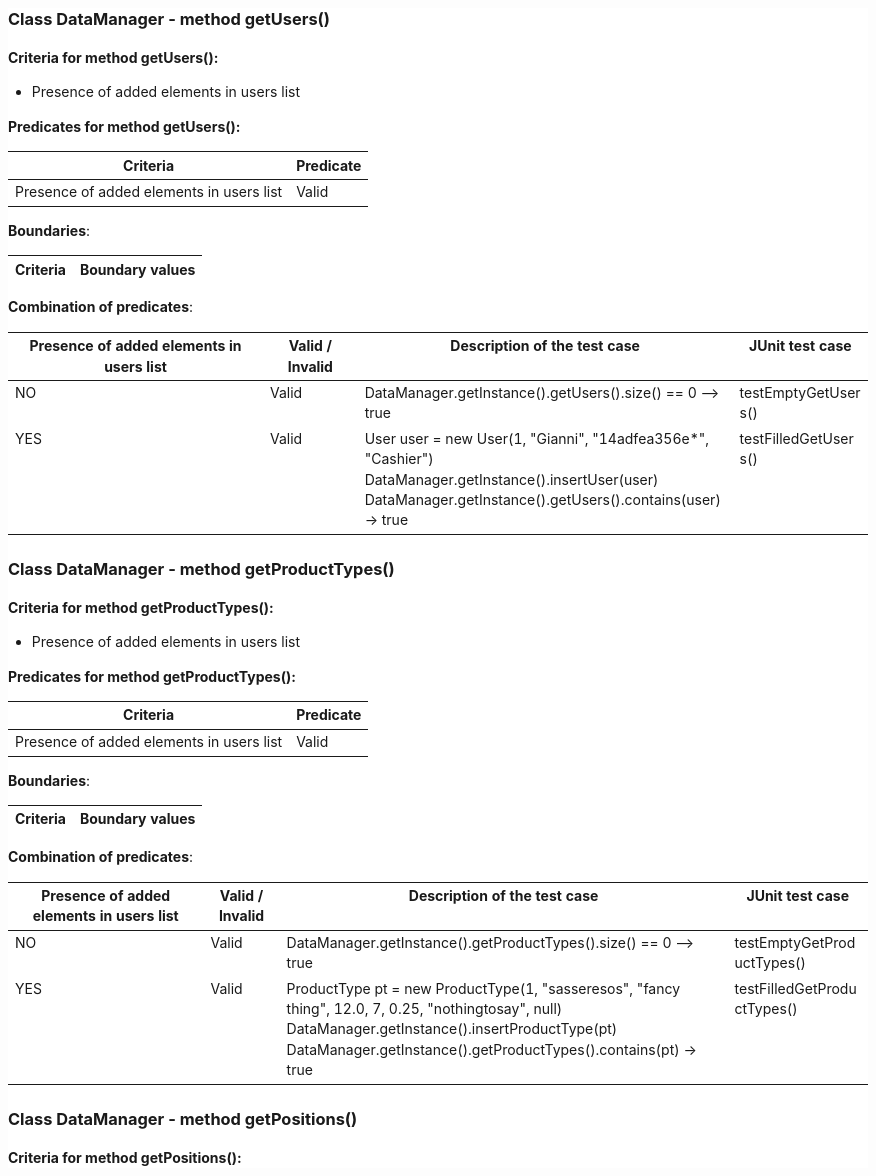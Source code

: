 ### **Class DataManager - method getUsers()**

**Criteria for method getUsers():**

- Presence of added elements in users list


**Predicates for method getUsers():**

| Criteria                               | Predicate |
| -------------------------------------- | --------- |
| Presence of added elements in users list     | Valid     |

**Boundaries**:

| Criteria | Boundary values |
| -------- | --------------- |


**Combination of predicates**:


| Presence of added elements in users list | Valid / Invalid | Description of the test case                                 | JUnit test case                           |
| ------------------------------------- | -------------------------------------- | ------------------------------------------------------------ | ----------------------------------------- |
| NO                                 | Valid           | DataManager.getInstance().getUsers().size() == 0 --> true | testEmptyGetUsers()    |
| YES                                  | Valid         | User user = new User(1, "Gianni", "14adfea356e*", "Cashier")<br>DataManager.getInstance().insertUser(user) <br> DataManager.getInstance().getUsers().contains(user) -> true | testFilledGetUsers()        |

### **Class DataManager - method getProductTypes()**

**Criteria for method getProductTypes():**

- Presence of added elements in users list


**Predicates for method getProductTypes():**

| Criteria                               | Predicate |
| -------------------------------------- | --------- |
| Presence of added elements in users list     | Valid     |

**Boundaries**:

| Criteria | Boundary values |
| -------- | --------------- |


**Combination of predicates**:


| Presence of added elements in users list | Valid / Invalid | Description of the test case                                 | JUnit test case                           |
| ------------------------------------- | -------------------------------------- | ------------------------------------------------------------ | ----------------------------------------- |
| NO                                 | Valid           | DataManager.getInstance().getProductTypes().size() == 0 --> true | testEmptyGetProductTypes()    |
| YES                                     | Valid         | ProductType pt = new ProductType(1, "sasseresos", "fancy thing", 12.0, 7, 0.25, "nothingtosay", null)<br/>DataManager.getInstance().insertProductType(pt)<br/> DataManager.getInstance().getProductTypes().contains(pt) -> true | testFilledGetProductTypes()        |

### **Class DataManager - method getPositions()**

**Criteria for method getPositions():**
